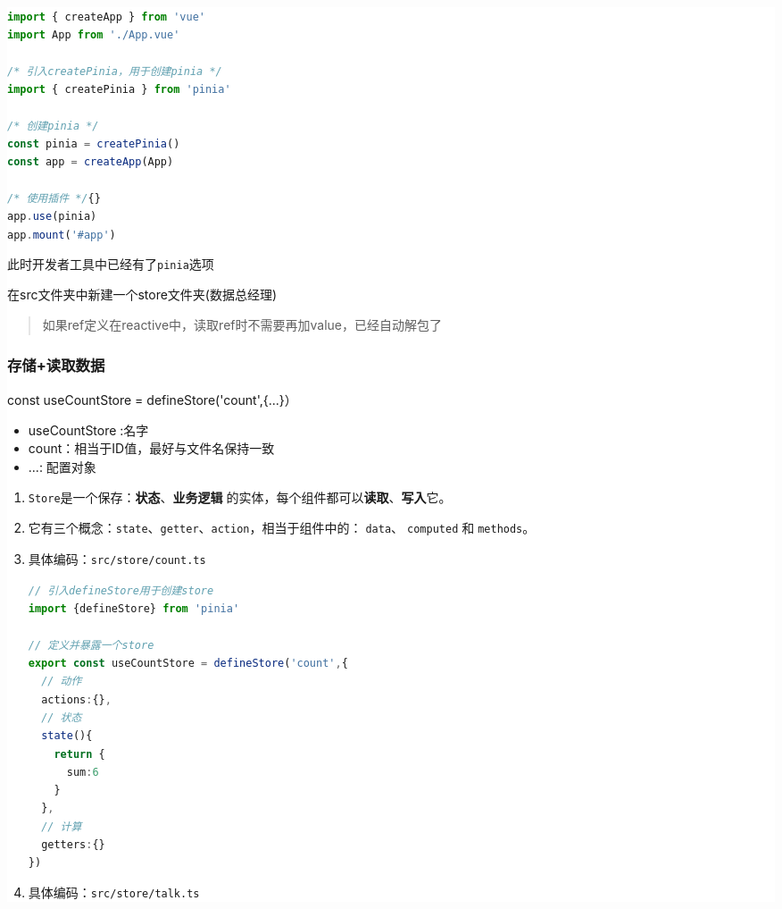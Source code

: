 ```ts
import { createApp } from 'vue'
import App from './App.vue'

/* 引入createPinia，用于创建pinia */
import { createPinia } from 'pinia'

/* 创建pinia */
const pinia = createPinia()
const app = createApp(App)

/* 使用插件 */{}
app.use(pinia)
app.mount('#app')
```

此时开发者工具中已经有了`pinia`选项

在src文件夹中新建一个store文件夹(数据总经理)

> 如果ref定义在reactive中，读取ref时不需要再加value，已经自动解包了

### 存储+读取数据

const useCountStore = defineStore('count',{...}）

- useCountStore :名字
- count：相当于ID值，最好与文件名保持一致
- ...: 配置对象

1. `Store`是一个保存：**状态**、**业务逻辑** 的实体，每个组件都可以**读取**、**写入**它。

2. 它有三个概念：`state`、`getter`、`action`，相当于组件中的： `data`、 `computed` 和 `methods`。

3. 具体编码：`src/store/count.ts`

   ```ts
   // 引入defineStore用于创建store
   import {defineStore} from 'pinia'

   // 定义并暴露一个store
   export const useCountStore = defineStore('count',{
     // 动作
     actions:{},
     // 状态
     state(){
       return {
         sum:6
       }
     },
     // 计算
     getters:{}
   })
   ```

4. 具体编码：`src/store/talk.ts`
